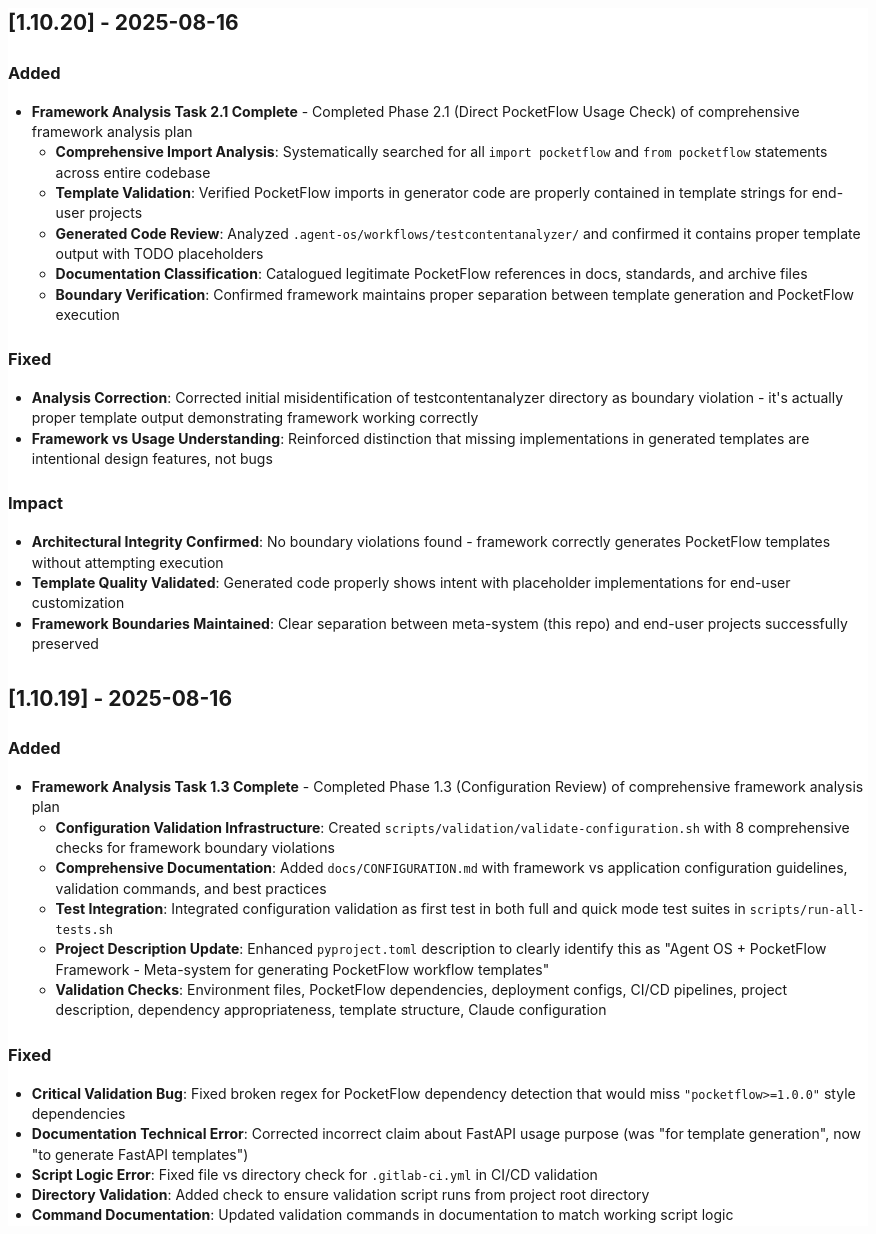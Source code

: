 ## [1.10.20] - 2025-08-16

### Added
- **Framework Analysis Task 2.1 Complete** - Completed Phase 2.1 (Direct PocketFlow Usage Check) of comprehensive framework analysis plan
  - **Comprehensive Import Analysis**: Systematically searched for all `import pocketflow` and `from pocketflow` statements across entire codebase
  - **Template Validation**: Verified PocketFlow imports in generator code are properly contained in template strings for end-user projects
  - **Generated Code Review**: Analyzed `.agent-os/workflows/testcontentanalyzer/` and confirmed it contains proper template output with TODO placeholders
  - **Documentation Classification**: Catalogued legitimate PocketFlow references in docs, standards, and archive files
  - **Boundary Verification**: Confirmed framework maintains proper separation between template generation and PocketFlow execution

### Fixed
- **Analysis Correction**: Corrected initial misidentification of testcontentanalyzer directory as boundary violation - it's actually proper template output demonstrating framework working correctly
- **Framework vs Usage Understanding**: Reinforced distinction that missing implementations in generated templates are intentional design features, not bugs

### Impact
- **Architectural Integrity Confirmed**: No boundary violations found - framework correctly generates PocketFlow templates without attempting execution
- **Template Quality Validated**: Generated code properly shows intent with placeholder implementations for end-user customization
- **Framework Boundaries Maintained**: Clear separation between meta-system (this repo) and end-user projects successfully preserved

## [1.10.19] - 2025-08-16

### Added
- **Framework Analysis Task 1.3 Complete** - Completed Phase 1.3 (Configuration Review) of comprehensive framework analysis plan
  - **Configuration Validation Infrastructure**: Created `scripts/validation/validate-configuration.sh` with 8 comprehensive checks for framework boundary violations
  - **Comprehensive Documentation**: Added `docs/CONFIGURATION.md` with framework vs application configuration guidelines, validation commands, and best practices
  - **Test Integration**: Integrated configuration validation as first test in both full and quick mode test suites in `scripts/run-all-tests.sh`
  - **Project Description Update**: Enhanced `pyproject.toml` description to clearly identify this as "Agent OS + PocketFlow Framework - Meta-system for generating PocketFlow workflow templates"
  - **Validation Checks**: Environment files, PocketFlow dependencies, deployment configs, CI/CD pipelines, project description, dependency appropriateness, template structure, Claude configuration

### Fixed
- **Critical Validation Bug**: Fixed broken regex for PocketFlow dependency detection that would miss `"pocketflow>=1.0.0"` style dependencies
- **Documentation Technical Error**: Corrected incorrect claim about FastAPI usage purpose (was "for template generation", now "to generate FastAPI templates")
- **Script Logic Error**: Fixed file vs directory check for `.gitlab-ci.yml` in CI/CD validation
- **Directory Validation**: Added check to ensure validation script runs from project root directory
- **Command Documentation**: Updated validation commands in documentation to match working script logic


[1.3.7]: https://github.com/buildermethods/agent-os/compare/v1.3.6...v1.3.7
[1.3.6]: https://github.com/buildermethods/agent-os/compare/v1.3.5...v1.3.6
[1.3.5]: https://github.com/buildermethods/agent-os/compare/v1.3.4...v1.3.5
[1.3.4]: https://github.com/buildermethods/agent-os/compare/v1.3.3...v1.3.4
[1.3.3]: https://github.com/buildermethods/agent-os/compare/v1.3.2...v1.3.3
[1.3.2]: https://github.com/buildermethods/agent-os/compare/v1.3.1...v1.3.2
[1.3.1]: https://github.com/buildermethods/agent-os/compare/v1.3.0...v1.3.1
[1.3.0]: https://github.com/buildermethods/agent-os/compare/v1.2.0...v1.3.0